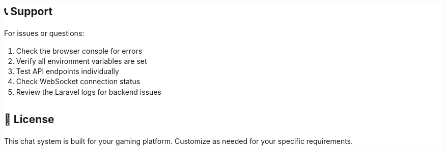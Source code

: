 ## 📞 Support

For issues or questions:

1. Check the browser console for errors
2. Verify all environment variables are set
3. Test API endpoints individually
4. Check WebSocket connection status
5. Review the Laravel logs for backend issues

## 📄 License

This chat system is built for your gaming platform. Customize as needed for your specific requirements.
